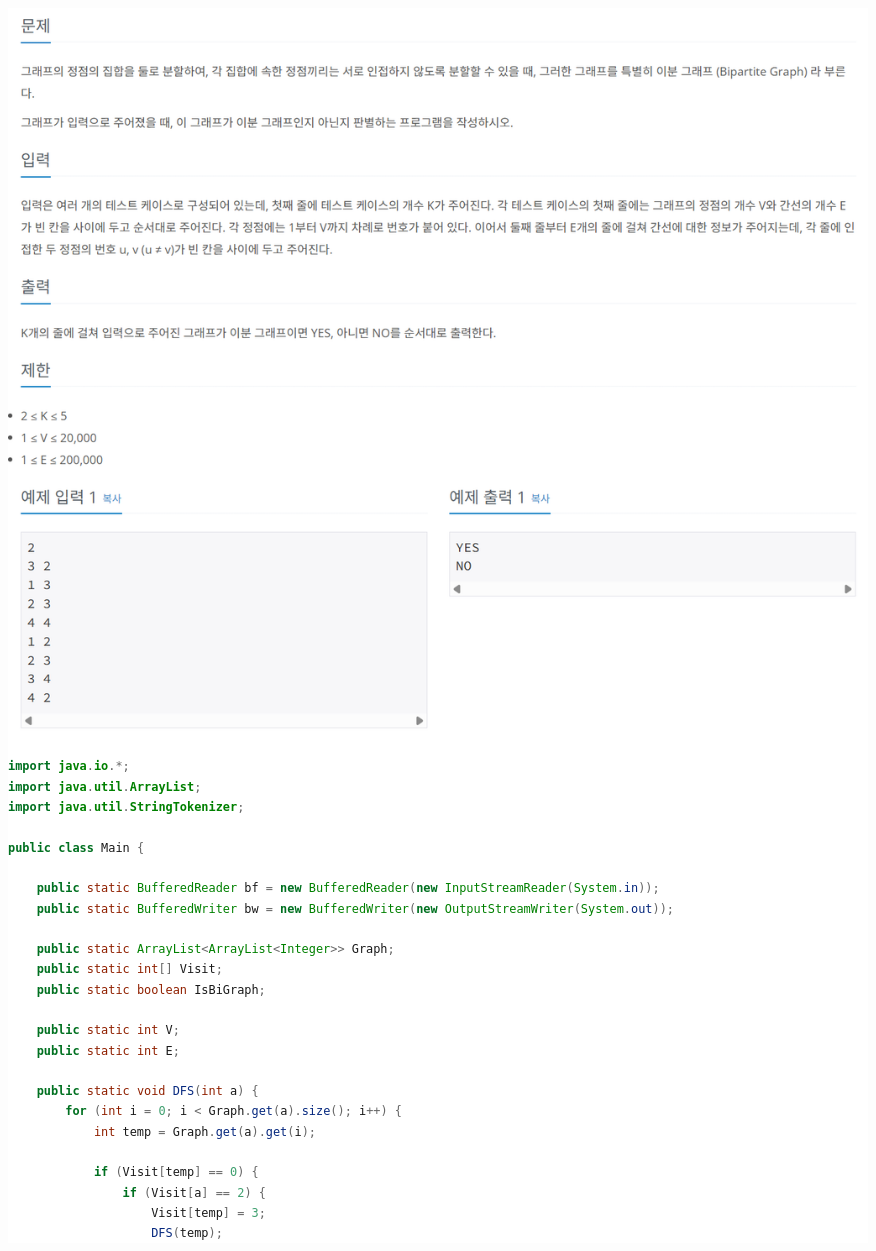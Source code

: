 <p align="center"><img src="/assets/img/Do-it!-알고리즘-코딩테스트-C++/8장 그래프/1-9-048-1707-문제.png"></p>

```java
import java.io.*;
import java.util.ArrayList;
import java.util.StringTokenizer;

public class Main {

    public static BufferedReader bf = new BufferedReader(new InputStreamReader(System.in));
    public static BufferedWriter bw = new BufferedWriter(new OutputStreamWriter(System.out));

    public static ArrayList<ArrayList<Integer>> Graph;
    public static int[] Visit;
    public static boolean IsBiGraph;

    public static int V;
    public static int E;

    public static void DFS(int a) {
        for (int i = 0; i < Graph.get(a).size(); i++) {
            int temp = Graph.get(a).get(i);

            if (Visit[temp] == 0) {
                if (Visit[a] == 2) {
                    Visit[temp] = 3;
                    DFS(temp);
```